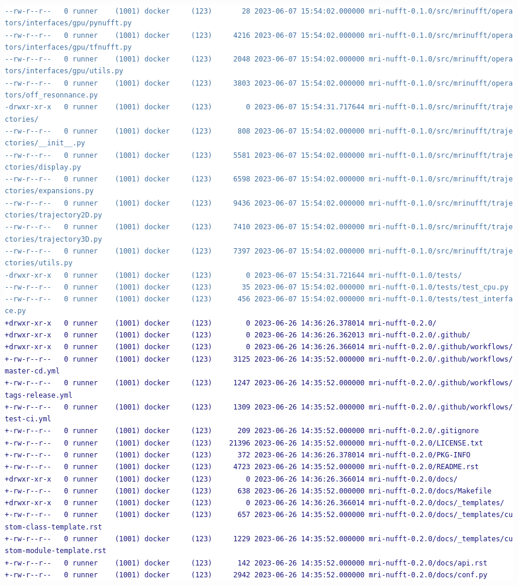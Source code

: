 ```diff
--rw-r--r--   0 runner    (1001) docker     (123)       28 2023-06-07 15:54:02.000000 mri-nufft-0.1.0/src/mrinufft/operators/interfaces/gpu/pynufft.py
--rw-r--r--   0 runner    (1001) docker     (123)     4216 2023-06-07 15:54:02.000000 mri-nufft-0.1.0/src/mrinufft/operators/interfaces/gpu/tfnufft.py
--rw-r--r--   0 runner    (1001) docker     (123)     2048 2023-06-07 15:54:02.000000 mri-nufft-0.1.0/src/mrinufft/operators/interfaces/gpu/utils.py
--rw-r--r--   0 runner    (1001) docker     (123)     3803 2023-06-07 15:54:02.000000 mri-nufft-0.1.0/src/mrinufft/operators/off_resonnance.py
-drwxr-xr-x   0 runner    (1001) docker     (123)        0 2023-06-07 15:54:31.717644 mri-nufft-0.1.0/src/mrinufft/trajectories/
--rw-r--r--   0 runner    (1001) docker     (123)      808 2023-06-07 15:54:02.000000 mri-nufft-0.1.0/src/mrinufft/trajectories/__init__.py
--rw-r--r--   0 runner    (1001) docker     (123)     5581 2023-06-07 15:54:02.000000 mri-nufft-0.1.0/src/mrinufft/trajectories/display.py
--rw-r--r--   0 runner    (1001) docker     (123)     6598 2023-06-07 15:54:02.000000 mri-nufft-0.1.0/src/mrinufft/trajectories/expansions.py
--rw-r--r--   0 runner    (1001) docker     (123)     9436 2023-06-07 15:54:02.000000 mri-nufft-0.1.0/src/mrinufft/trajectories/trajectory2D.py
--rw-r--r--   0 runner    (1001) docker     (123)     7410 2023-06-07 15:54:02.000000 mri-nufft-0.1.0/src/mrinufft/trajectories/trajectory3D.py
--rw-r--r--   0 runner    (1001) docker     (123)     7397 2023-06-07 15:54:02.000000 mri-nufft-0.1.0/src/mrinufft/trajectories/utils.py
-drwxr-xr-x   0 runner    (1001) docker     (123)        0 2023-06-07 15:54:31.721644 mri-nufft-0.1.0/tests/
--rw-r--r--   0 runner    (1001) docker     (123)       35 2023-06-07 15:54:02.000000 mri-nufft-0.1.0/tests/test_cpu.py
--rw-r--r--   0 runner    (1001) docker     (123)      456 2023-06-07 15:54:02.000000 mri-nufft-0.1.0/tests/test_interface.py
+drwxr-xr-x   0 runner    (1001) docker     (123)        0 2023-06-26 14:36:26.378014 mri-nufft-0.2.0/
+drwxr-xr-x   0 runner    (1001) docker     (123)        0 2023-06-26 14:36:26.362013 mri-nufft-0.2.0/.github/
+drwxr-xr-x   0 runner    (1001) docker     (123)        0 2023-06-26 14:36:26.366014 mri-nufft-0.2.0/.github/workflows/
+-rw-r--r--   0 runner    (1001) docker     (123)     3125 2023-06-26 14:35:52.000000 mri-nufft-0.2.0/.github/workflows/master-cd.yml
+-rw-r--r--   0 runner    (1001) docker     (123)     1247 2023-06-26 14:35:52.000000 mri-nufft-0.2.0/.github/workflows/tags-release.yml
+-rw-r--r--   0 runner    (1001) docker     (123)     1309 2023-06-26 14:35:52.000000 mri-nufft-0.2.0/.github/workflows/test-ci.yml
+-rw-r--r--   0 runner    (1001) docker     (123)      209 2023-06-26 14:35:52.000000 mri-nufft-0.2.0/.gitignore
+-rw-r--r--   0 runner    (1001) docker     (123)    21396 2023-06-26 14:35:52.000000 mri-nufft-0.2.0/LICENSE.txt
+-rw-r--r--   0 runner    (1001) docker     (123)      372 2023-06-26 14:36:26.378014 mri-nufft-0.2.0/PKG-INFO
+-rw-r--r--   0 runner    (1001) docker     (123)     4723 2023-06-26 14:35:52.000000 mri-nufft-0.2.0/README.rst
+drwxr-xr-x   0 runner    (1001) docker     (123)        0 2023-06-26 14:36:26.366014 mri-nufft-0.2.0/docs/
+-rw-r--r--   0 runner    (1001) docker     (123)      638 2023-06-26 14:35:52.000000 mri-nufft-0.2.0/docs/Makefile
+drwxr-xr-x   0 runner    (1001) docker     (123)        0 2023-06-26 14:36:26.366014 mri-nufft-0.2.0/docs/_templates/
+-rw-r--r--   0 runner    (1001) docker     (123)      657 2023-06-26 14:35:52.000000 mri-nufft-0.2.0/docs/_templates/custom-class-template.rst
+-rw-r--r--   0 runner    (1001) docker     (123)     1229 2023-06-26 14:35:52.000000 mri-nufft-0.2.0/docs/_templates/custom-module-template.rst
+-rw-r--r--   0 runner    (1001) docker     (123)      142 2023-06-26 14:35:52.000000 mri-nufft-0.2.0/docs/api.rst
+-rw-r--r--   0 runner    (1001) docker     (123)     2942 2023-06-26 14:35:52.000000 mri-nufft-0.2.0/docs/conf.py
```